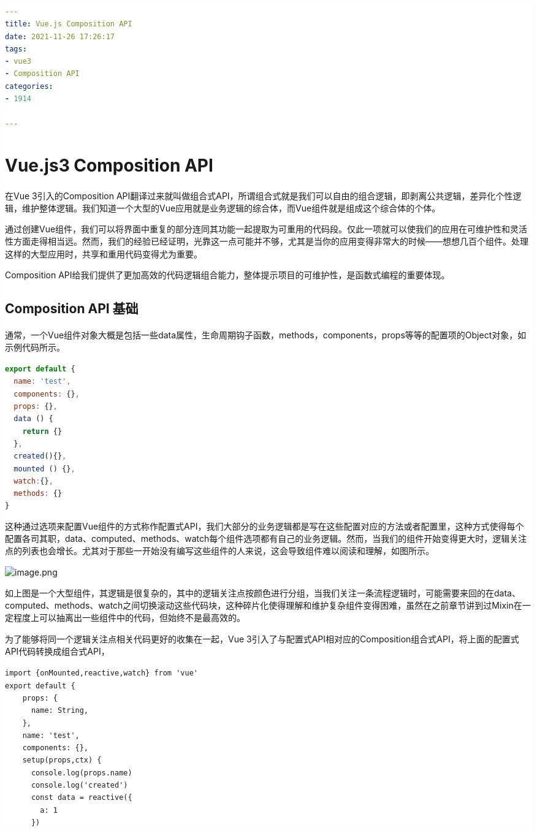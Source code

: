 ```yaml
---
title: Vue.js Composition API
date: 2021-11-26 17:26:17
tags:
- vue3
- Composition API
categories:
- 1914

---
```


# Vue.js3 Composition API

在Vue 3引入的Composition API翻译过来就叫做组合式API，所谓组合式就是我们可以自由的组合逻辑，即剥离公共逻辑，差异化个性逻辑，维护整体逻辑。我们知道一个大型的Vue应用就是业务逻辑的综合体，而Vue组件就是组成这个综合体的个体。

通过创建Vue组件，我们可以将界面中重复的部分连同其功能一起提取为可重用的代码段。仅此一项就可以使我们的应用在可维护性和灵活性方面走得相当远。然而，我们的经验已经证明，光靠这一点可能并不够，尤其是当你的应用变得非常大的时候——想想几百个组件。处理这样的大型应用时，共享和重用代码变得尤为重要。

Composition API给我们提供了更加高效的代码逻辑组合能力，整体提示项目的可维护性，是函数式编程的重要体现。

## Composition API 基础

通常，一个Vue组件对象大概是包括一些data属性，生命周期钩子函数，methods，components，props等等的配置项的Object对象，如示例代码所示。

```javascript
export default {
  name: 'test',
  components: {},
  props: {},
  data () {
    return {}
  },
  created(){},
  mounted () {},
  watch:{},
  methods: {}
}
```

这种通过选项来配置Vue组件的方式称作配置式API，我们大部分的业务逻辑都是写在这些配置对应的方法或者配置里，这种方式使得每个配置各司其职，data、computed、methods、watch每个组件选项都有自己的业务逻辑。然而，当我们的组件开始变得更大时，逻辑关注点的列表也会增长。尤其对于那些一开始没有编写这些组件的人来说，这会导致组件难以阅读和理解，如图所示。

![image.png](https://p1-juejin.byteimg.com/tos-cn-i-k3u1fbpfcp/6f9f354a4b414d1c9b70e83eb41a098a~tplv-k3u1fbpfcp-watermark.image?)

如上图是一个大型组件，其逻辑是很复杂的，其中的逻辑关注点按颜色进行分组，当我们关注一条流程逻辑时，可能需要来回的在data、computed、methods、watch之间切换滚动这些代码块，这种碎片化使得理解和维护复杂组件变得困难，虽然在之前章节讲到过Mixin在一定程度上可以抽离出一些组件中的代码，但始终不是最高效的。

为了能够将同一个逻辑关注点相关代码更好的收集在一起，Vue 3引入了与配置式API相对应的Composition组合式API，将上面的配置式API代码转换成组合式API，

```
import {onMounted,reactive,watch} from 'vue'
export default {
    props: {
      name: String,
    },
    name: 'test',
    components: {},
    setup(props,ctx) {
      console.log(props.name)
      console.log('created')
      const data = reactive({
        a: 1
      })
```